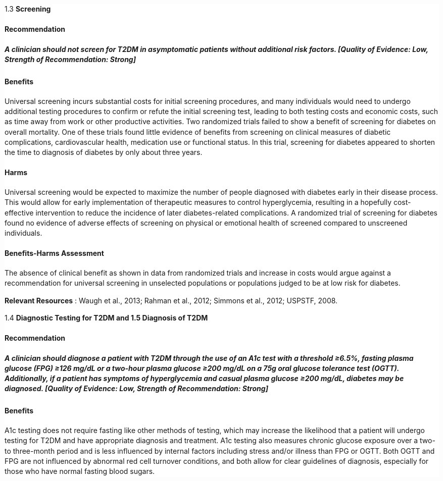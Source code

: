 1.3 **Screening**

####  Recommendation 

#####  A clinician should not screen for T2DM in asymptomatic patients without additional risk factors. [Quality of Evidence: Low, Strength of Recommendation: Strong] 

####  Benefits 

Universal screening incurs substantial costs for initial screening procedures, and many individuals would need to undergo additional testing procedures to confirm or refute the initial screening test, leading to both testing costs and economic costs, such as time away from work or other productive activities. Two randomized trials failed to show a benefit of screening for diabetes on overall mortality. One of these trials found little evidence of benefits from screening on clinical measures of diabetic complications, cardiovascular health, medication use or functional status. In this trial, screening for diabetes appeared to shorten the time to diagnosis of diabetes by only about three years. 

####  Harms 

Universal screening would be expected to maximize the number of people diagnosed with diabetes early in their disease process. This would allow for early implementation of therapeutic measures to control hyperglycemia, resulting in a hopefully cost-effective intervention to reduce the incidence of later diabetes-related complications. A randomized trial of screening for diabetes found no evidence of adverse effects of screening on physical or emotional health of screened compared to unscreened individuals. 

####  Benefits-Harms Assessment 

The absence of clinical benefit as shown in data from randomized trials and increase in costs would argue against a recommendation for universal screening in unselected populations or populations judged to be at low risk for diabetes. 

**Relevant Resources** : Waugh et al., 2013; Rahman et al., 2012; Simmons et al., 2012; USPSTF, 2008. 

1.4 **Diagnostic Testing for T2DM and 1.5 Diagnosis of T2DM**

####  Recommendation 

#####  A clinician should diagnose a patient with T2DM through the use of an A1c test with a threshold ≥6.5%, fasting plasma glucose (FPG) ≥126 mg/dL or a two-hour plasma glucose ≥200 mg/dL on a 75g oral glucose tolerance test (OGTT). Additionally, if a patient has symptoms of hyperglycemia and casual plasma glucose ≥200 mg/dL, diabetes may be diagnosed. [Quality of Evidence: Low, Strength of Recommendation: Strong] 

####  Benefits 

A1c testing does not require fasting like other methods of testing, which may increase the likelihood that a patient will undergo testing for T2DM and have appropriate diagnosis and treatment. A1c testing also measures chronic glucose exposure over a two- to three-month period and is less influenced by internal factors including stress and/or illness than FPG or OGTT. Both OGTT and FPG are not influenced by abnormal red cell turnover conditions, and both allow for clear guidelines of diagnosis, especially for those who have normal fasting blood sugars. 
